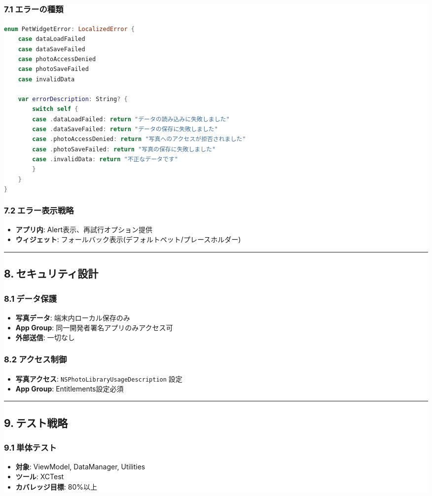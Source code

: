 ### 7.1 エラーの種類

```swift
enum PetWidgetError: LocalizedError {
    case dataLoadFailed
    case dataSaveFailed
    case photoAccessDenied
    case photoSaveFailed
    case invalidData

    var errorDescription: String? {
        switch self {
        case .dataLoadFailed: return "データの読み込みに失敗しました"
        case .dataSaveFailed: return "データの保存に失敗しました"
        case .photoAccessDenied: return "写真へのアクセスが拒否されました"
        case .photoSaveFailed: return "写真の保存に失敗しました"
        case .invalidData: return "不正なデータです"
        }
    }
}
```

### 7.2 エラー表示戦略

- **アプリ内**: Alert表示、再試行オプション提供
- **ウィジェット**: フォールバック表示(デフォルトペット/プレースホルダー)

---

## 8. セキュリティ設計

### 8.1 データ保護

- **写真データ**: 端末内ローカル保存のみ
- **App Group**: 同一開発者署名アプリのみアクセス可
- **外部送信**: 一切なし

### 8.2 アクセス制御

- **写真アクセス**: `NSPhotoLibraryUsageDescription` 設定
- **App Group**: Entitlements設定必須

---

## 9. テスト戦略

### 9.1 単体テスト

- **対象**: ViewModel, DataManager, Utilities
- **ツール**: XCTest
- **カバレッジ目標**: 80%以上
